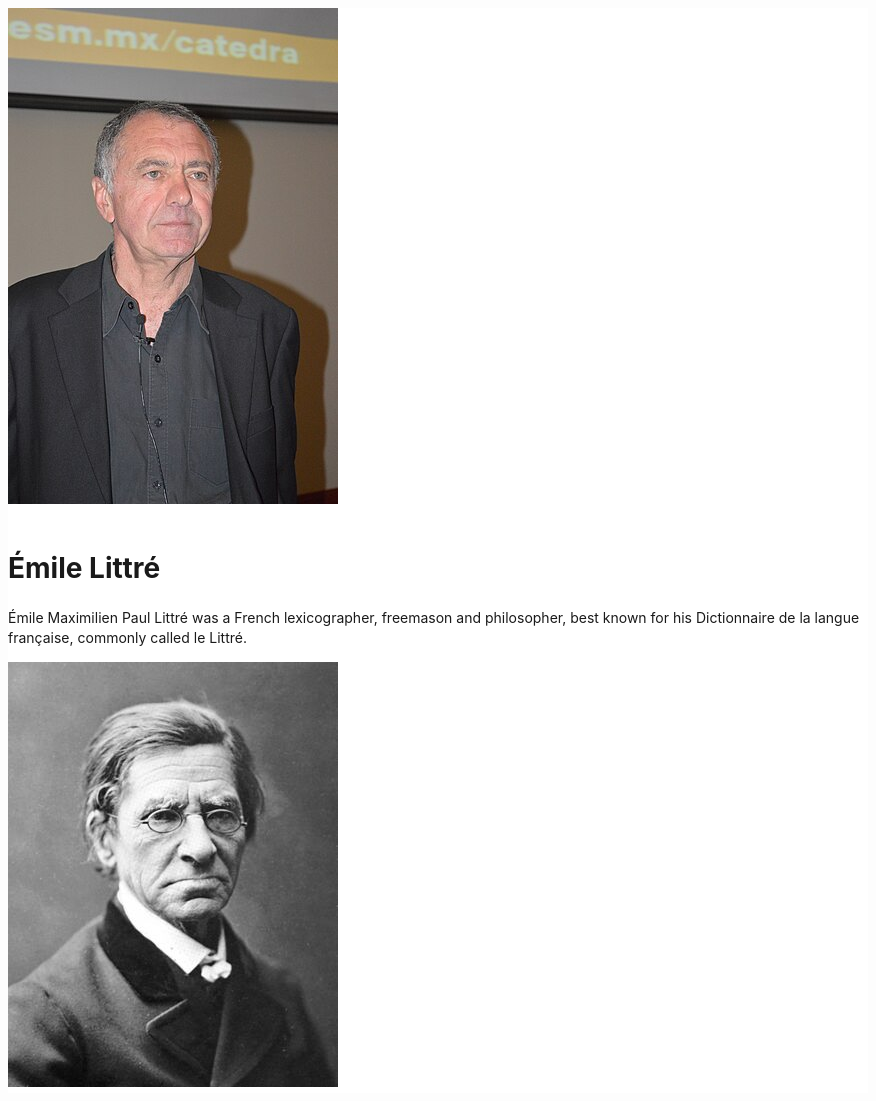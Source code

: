 ![Gilles Lipovetsky](jpg/Gilles_Lipovetsky.jpg)

# Émile Littré

Émile Maximilien Paul Littré was a French lexicographer, freemason and philosopher, best known for his Dictionnaire de la langue française, commonly called le Littré.

![Émile Littré](jpg/Émile_Littré.jpg)
